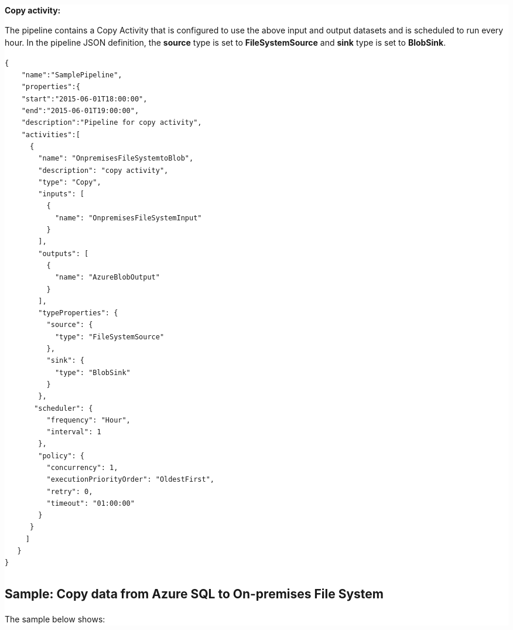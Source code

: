 **Copy activity:**

The pipeline contains a Copy Activity that is configured to use the above input and output datasets and is scheduled to run every hour. In the pipeline JSON definition, the **source** type is set to **FileSystemSource** and **sink** type is set to **BlobSink**. 

    {  
        "name":"SamplePipeline",
        "properties":{  
        "start":"2015-06-01T18:00:00",
        "end":"2015-06-01T19:00:00",
        "description":"Pipeline for copy activity",
        "activities":[  
          {
            "name": "OnpremisesFileSystemtoBlob",
            "description": "copy activity",
            "type": "Copy",
            "inputs": [
              {
                "name": "OnpremisesFileSystemInput"
              }
            ],
            "outputs": [
              {
                "name": "AzureBlobOutput"
              }
            ],
            "typeProperties": {
              "source": {
                "type": "FileSystemSource"
              },
              "sink": {
                "type": "BlobSink"
              }
            },
           "scheduler": {
              "frequency": "Hour",
              "interval": 1
            },
            "policy": {
              "concurrency": 1,
              "executionPriorityOrder": "OldestFirst",
              "retry": 0,
              "timeout": "01:00:00"
            }
          }
         ]
       }
    }

## Sample: Copy data from Azure SQL to On-premises File System
The sample below shows:
